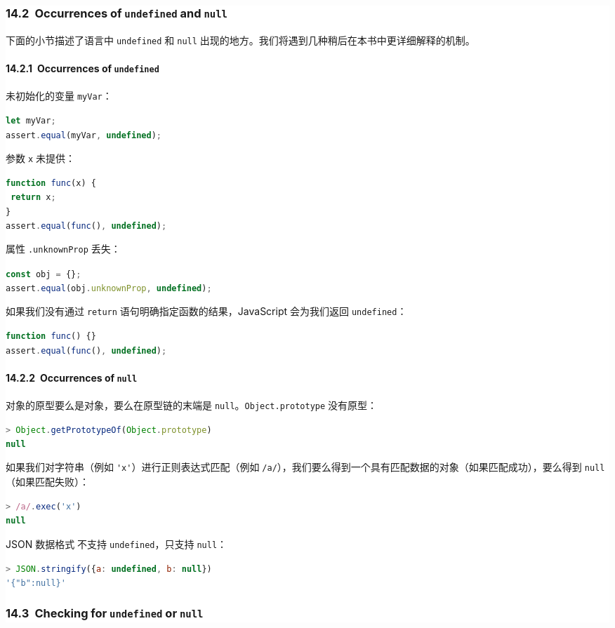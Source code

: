 ### 14.2 Occurrences of `undefined` and `null`

下面的小节描述了语言中 `undefined` 和 `null` 出现的地方。我们将遇到几种稍后在本书中更详细解释的机制。

#### 14.2.1 Occurrences of `undefined`

未初始化的变量 `myVar`：

```js
let myVar;
assert.equal(myVar, undefined);
```

参数 `x` 未提供：

```js
function func(x) {
 return x;
}
assert.equal(func(), undefined);
```

属性 `.unknownProp` 丢失：

```js
const obj = {};
assert.equal(obj.unknownProp, undefined);
```

如果我们没有通过 `return` 语句明确指定函数的结果，JavaScript 会为我们返回 `undefined`：

```js
function func() {}
assert.equal(func(), undefined);
```

#### 14.2.2 Occurrences of `null`

对象的原型要么是对象，要么在原型链的末端是 `null`。`Object.prototype` 没有原型：

```js
> Object.getPrototypeOf(Object.prototype)
null
```

如果我们对字符串（例如 `'x'`）进行正则表达式匹配（例如 `/a/`），我们要么得到一个具有匹配数据的对象（如果匹配成功），要么得到 `null`（如果匹配失败）：

```js
> /a/.exec('x')
null
```

JSON 数据格式 不支持 `undefined`，只支持 `null`：

```js
> JSON.stringify({a: undefined, b: null})
'{"b":null}'
```

### 14.3 Checking for `undefined` or `null`
